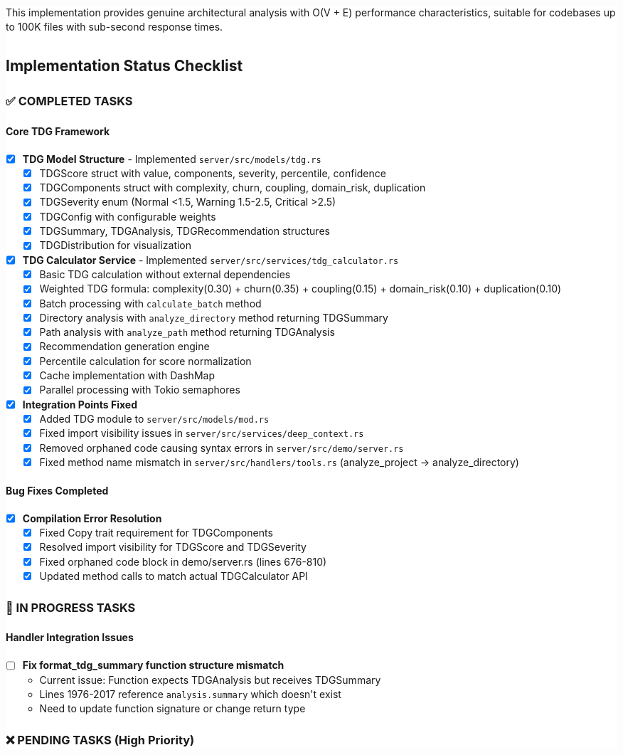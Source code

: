 This implementation provides genuine architectural analysis with O(V + E) performance characteristics, suitable for codebases up to 100K files with sub-second response times.

## Implementation Status Checklist

### ✅ COMPLETED TASKS

#### Core TDG Framework
- [x] **TDG Model Structure** - Implemented `server/src/models/tdg.rs`
  - [x] TDGScore struct with value, components, severity, percentile, confidence
  - [x] TDGComponents struct with complexity, churn, coupling, domain_risk, duplication 
  - [x] TDGSeverity enum (Normal <1.5, Warning 1.5-2.5, Critical >2.5)
  - [x] TDGConfig with configurable weights
  - [x] TDGSummary, TDGAnalysis, TDGRecommendation structures
  - [x] TDGDistribution for visualization

- [x] **TDG Calculator Service** - Implemented `server/src/services/tdg_calculator.rs`
  - [x] Basic TDG calculation without external dependencies
  - [x] Weighted TDG formula: complexity(0.30) + churn(0.35) + coupling(0.15) + domain_risk(0.10) + duplication(0.10)
  - [x] Batch processing with `calculate_batch` method
  - [x] Directory analysis with `analyze_directory` method returning TDGSummary
  - [x] Path analysis with `analyze_path` method returning TDGAnalysis
  - [x] Recommendation generation engine
  - [x] Percentile calculation for score normalization
  - [x] Cache implementation with DashMap
  - [x] Parallel processing with Tokio semaphores

- [x] **Integration Points Fixed**
  - [x] Added TDG module to `server/src/models/mod.rs`
  - [x] Fixed import visibility issues in `server/src/services/deep_context.rs`
  - [x] Removed orphaned code causing syntax errors in `server/src/demo/server.rs`
  - [x] Fixed method name mismatch in `server/src/handlers/tools.rs` (analyze_project → analyze_directory)

#### Bug Fixes Completed
- [x] **Compilation Error Resolution**
  - [x] Fixed Copy trait requirement for TDGComponents
  - [x] Resolved import visibility for TDGScore and TDGSeverity 
  - [x] Fixed orphaned code block in demo/server.rs (lines 676-810)
  - [x] Updated method calls to match actual TDGCalculator API

### 🚧 IN PROGRESS TASKS

#### Handler Integration Issues
- [ ] **Fix format_tdg_summary function structure mismatch**
  - Current issue: Function expects TDGAnalysis but receives TDGSummary
  - Lines 1976-2017 reference `analysis.summary` which doesn't exist
  - Need to update function signature or change return type

### ❌ PENDING TASKS (High Priority)
